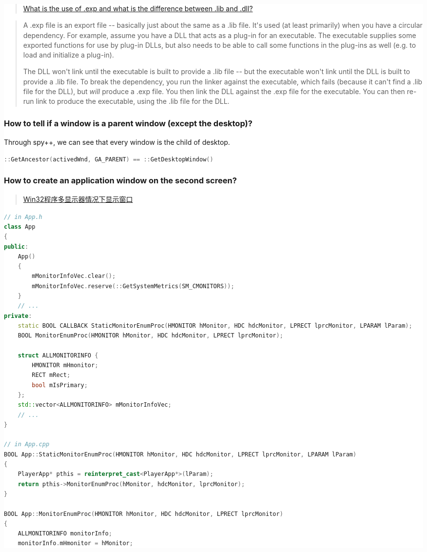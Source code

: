 > [What is the use of .exp and what is the difference between .lib and .dll?](https://stackoverflow.com/questions/2727020/what-is-the-use-of-exp-and-what-is-the-difference-between-lib-and-dll)

> A .exp file is an export file -- basically just about the same as a .lib file. It's used (at least primarily) when you have a circular dependency. For example, assume you have a DLL that acts as a plug-in for an executable. The executable supplies some exported functions for use by plug-in DLLs, but also needs to be able to call some functions in the plug-ins as well (e.g. to load and initialize a plug-in).
>
> The DLL won't link until the executable is built to provide a .lib file -- but the executable won't link until the DLL is built to provide a .lib file. To break the dependency, you run the linker against the executable, which fails (because it can't find a .lib file for the DLL), but *will* produce a .exp file. You then link the DLL against the .exp file for the executable. You can then re-run link to produce the executable, using the .lib file for the DLL.

### How to tell if a window is a parent window (except the desktop)?

Through spy++, we can see that every window is the child of desktop.

```c++
::GetAncestor(activedWnd, GA_PARENT) == ::GetDesktopWindow()
```

### How to create an application window on the second screen?

> [Win32程序多显示器情况下显示窗口](https://blog.csdn.net/csharpupdown/article/details/69939050)

```c++
// in App.h
class App
{
public:
    App() 
    {
        mMonitorInfoVec.clear();
        mMonitorInfoVec.reserve(::GetSystemMetrics(SM_CMONITORS));
    }
    // ...
private:
    static BOOL CALLBACK StaticMonitorEnumProc(HMONITOR hMonitor, HDC hdcMonitor, LPRECT lprcMonitor, LPARAM lParam);
    BOOL MonitorEnumProc(HMONITOR hMonitor, HDC hdcMonitor, LPRECT lprcMonitor);
    
    struct ALLMONITORINFO {
        HMONITOR mHmonitor;
        RECT mRect;
        bool mIsPrimary;
    };
    std::vector<ALLMONITORINFO> mMonitorInfoVec;
    // ...
}

// in App.cpp
BOOL App::StaticMonitorEnumProc(HMONITOR hMonitor, HDC hdcMonitor, LPRECT lprcMonitor, LPARAM lParam)
{
    PlayerApp* pthis = reinterpret_cast<PlayerApp*>(lParam);
    return pthis->MonitorEnumProc(hMonitor, hdcMonitor, lprcMonitor);
}

BOOL App::MonitorEnumProc(HMONITOR hMonitor, HDC hdcMonitor, LPRECT lprcMonitor)
{
    ALLMONITORINFO monitorInfo;
    monitorInfo.mHmonitor = hMonitor;
```